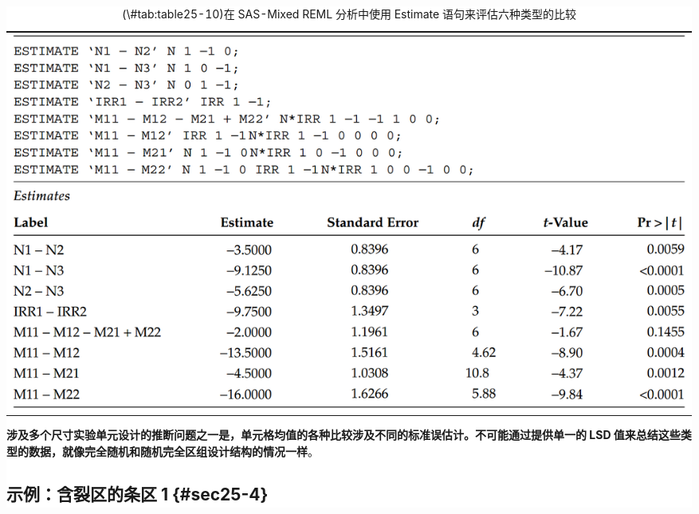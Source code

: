 </tbody>
</table>

<table>
<caption>(\#tab:table25-10)在 SAS-Mixed REML 分析中使用 Estimate 语句来评估六种类型的比较</caption>
 <thead>
  <tr>
   <th style="text-align:center;color: white !important;background-color: white !important;font-size: 0px;"> x </th>
  </tr>
 </thead>
<tbody>
  <tr>
   <td style="text-align:center;">  <img src="table/table%2025.10.png">
</td>
  </tr>
</tbody>
</table>

**涉及多个尺寸实验单元设计的推断问题之一是，单元格均值的各种比较涉及不同的标准误估计。不可能通过提供单一的 LSD 值来总结这些类型的数据，就像完全随机和随机完全区组设计结构的情况一样**。

## 示例：含裂区的条区 1 {#sec25-4}

<div class="figure" style="text-align: center">
